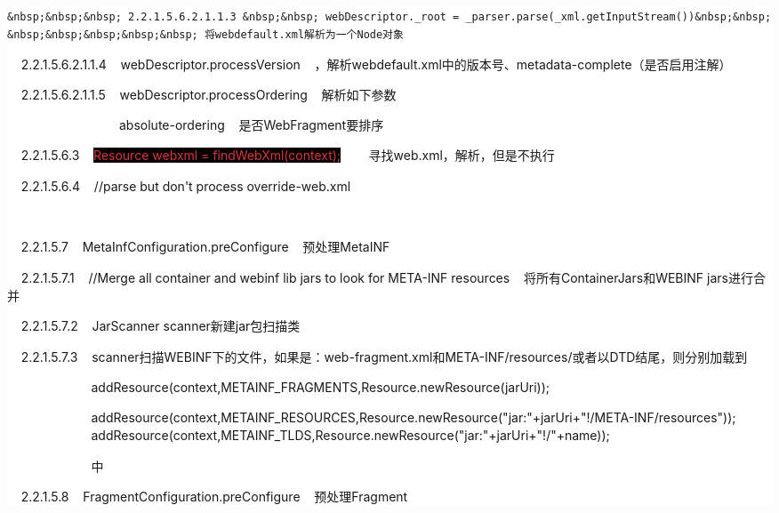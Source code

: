 	&nbsp;&nbsp;&nbsp; 2.2.1.5.6.2.1.1.3 &nbsp;&nbsp; webDescriptor._root = _parser.parse(_xml.getInputStream())&nbsp;&nbsp;&nbsp;&nbsp;&nbsp;&nbsp;&nbsp; 将webdefault.xml解析为一个Node对象
</p>
<p>
	&nbsp;&nbsp;&nbsp; 2.2.1.5.6.2.1.1.4&nbsp;&nbsp;&nbsp; webDescriptor.processVersion&nbsp;&nbsp;&nbsp; ，解析webdefault.xml中的版本号、metadata-complete（是否启用注解）
</p>
<p>
	&nbsp;&nbsp;&nbsp; 2.2.1.5.6.2.1.1.5&nbsp;&nbsp;&nbsp;&nbsp;webDescriptor.processOrdering&nbsp;&nbsp;&nbsp; 解析如下参数
</p>
<p>
	&nbsp;&nbsp;&nbsp;&nbsp;&nbsp;&nbsp;&nbsp;&nbsp;&nbsp;&nbsp;&nbsp;&nbsp;&nbsp;&nbsp;&nbsp;&nbsp;&nbsp;&nbsp;&nbsp;&nbsp;&nbsp;&nbsp;&nbsp;&nbsp;&nbsp;&nbsp;&nbsp;&nbsp;&nbsp;&nbsp;&nbsp;&nbsp;absolute-ordering&nbsp;&nbsp;&nbsp; 是否WebFragment要排序
</p>
<p>
	&nbsp;&nbsp;&nbsp; 2.2.1.5.6.3&nbsp;&nbsp;&nbsp; <span style="background-color:#000000;color:#E53333;">Resource webxml = findWebXml(context);</span>&nbsp;&nbsp;&nbsp;&nbsp;&nbsp;&nbsp;&nbsp; 寻找web.xml，解析，但是不执行
</p>
<p>
	&nbsp;&nbsp;&nbsp; 2.2.1.5.6.4&nbsp;&nbsp;&nbsp;&nbsp;//parse but don't process override-web.xml&nbsp;&nbsp;&nbsp;&nbsp;&nbsp;
</p>
<p>
	&nbsp;
</p>
<p>
	&nbsp;&nbsp;&nbsp; 2.2.1.5.7&nbsp;&nbsp;&nbsp;&nbsp;MetaInfConfiguration.preConfigure&nbsp;&nbsp;&nbsp; 预处理MetaINF
</p>
<p>
	&nbsp;&nbsp;&nbsp; 2.2.1.5.7.1&nbsp;&nbsp;&nbsp;&nbsp;//Merge all container and webinf lib jars to look for META-INF resources&nbsp;&nbsp;&nbsp; 将所有ContainerJars和WEBINF jars进行合并
</p>
<p>
	&nbsp;&nbsp;&nbsp; 2.2.1.5.7.2&nbsp;&nbsp;&nbsp;&nbsp;JarScanner scanner新建jar包扫描类
</p>
<p>
	&nbsp;&nbsp;&nbsp; 2.2.1.5.7.3&nbsp;&nbsp;&nbsp; scanner扫描WEBINF下的文件，如果是：web-fragment.xml和META-INF/resources/或者以DTD结尾，则分别加载到
</p>
<p>
	&nbsp;&nbsp;&nbsp;&nbsp;&nbsp;&nbsp;&nbsp;&nbsp;&nbsp;&nbsp;&nbsp;&nbsp;&nbsp;&nbsp;&nbsp;&nbsp;&nbsp;&nbsp;&nbsp;&nbsp;&nbsp;&nbsp;&nbsp;&nbsp;addResource(context,METAINF_FRAGMENTS,Resource.newResource(jarUri));
</p>
<p>
	&nbsp;&nbsp;&nbsp;&nbsp;&nbsp;&nbsp;&nbsp;&nbsp;&nbsp;&nbsp;&nbsp;&nbsp;&nbsp;&nbsp;&nbsp;&nbsp;&nbsp;&nbsp;&nbsp;&nbsp;&nbsp;&nbsp;&nbsp;&nbsp;addResource(context,METAINF_RESOURCES,Resource.newResource("jar:"+jarUri+"!/META-INF/resources"));<br />
&nbsp;&nbsp;&nbsp;&nbsp;&nbsp;&nbsp;&nbsp;&nbsp;&nbsp;&nbsp;&nbsp;&nbsp;&nbsp;&nbsp;&nbsp;&nbsp;&nbsp;&nbsp;&nbsp;&nbsp;&nbsp;&nbsp;&nbsp;&nbsp;addResource(context,METAINF_TLDS,Resource.newResource("jar:"+jarUri+"!/"+name));
</p>
<p>
	&nbsp;&nbsp;&nbsp;&nbsp;&nbsp;&nbsp;&nbsp;&nbsp;&nbsp;&nbsp;&nbsp;&nbsp;&nbsp;&nbsp;&nbsp;&nbsp;&nbsp;&nbsp;&nbsp;&nbsp;&nbsp;&nbsp;&nbsp; 中
</p>
<p>
	&nbsp;&nbsp;&nbsp; 2.2.1.5.8&nbsp;&nbsp;&nbsp;&nbsp;FragmentConfiguration.preConfigure&nbsp;&nbsp;&nbsp; 预处理Fragment
</p>